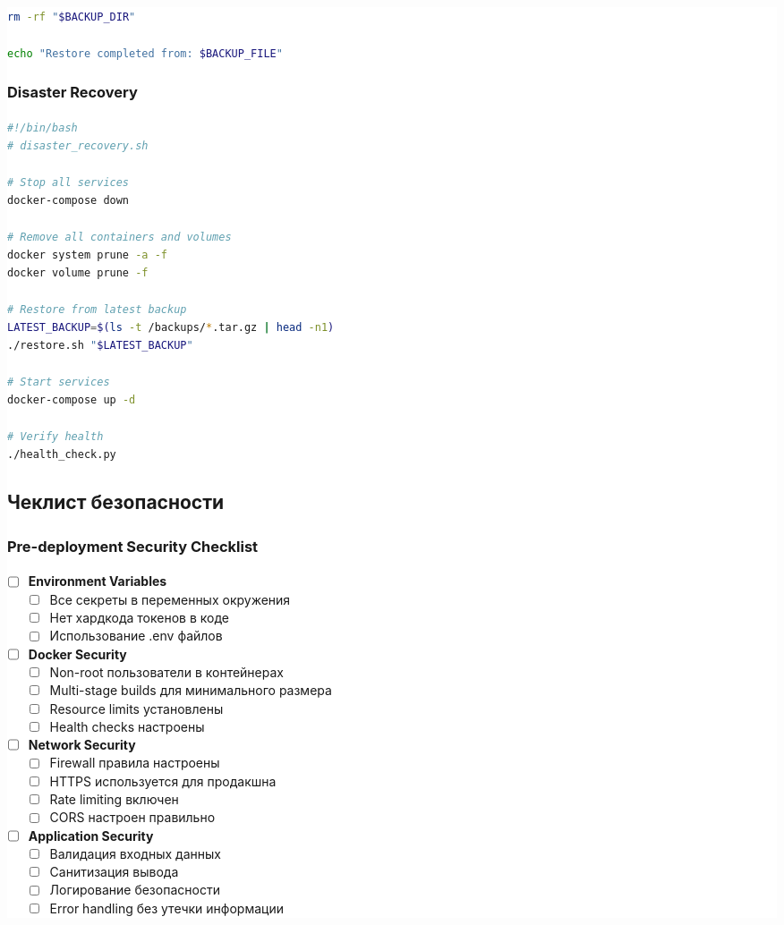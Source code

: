 ```bash
rm -rf "$BACKUP_DIR"

echo "Restore completed from: $BACKUP_FILE"
```

### Disaster Recovery

```bash
#!/bin/bash
# disaster_recovery.sh

# Stop all services
docker-compose down

# Remove all containers and volumes
docker system prune -a -f
docker volume prune -f

# Restore from latest backup
LATEST_BACKUP=$(ls -t /backups/*.tar.gz | head -n1)
./restore.sh "$LATEST_BACKUP"

# Start services
docker-compose up -d

# Verify health
./health_check.py
```

## Чеклист безопасности

### Pre-deployment Security Checklist

- [ ] **Environment Variables**
  - [ ] Все секреты в переменных окружения
  - [ ] Нет хардкода токенов в коде
  - [ ] Использование .env файлов

- [ ] **Docker Security**
  - [ ] Non-root пользователи в контейнерах
  - [ ] Multi-stage builds для минимального размера
  - [ ] Resource limits установлены
  - [ ] Health checks настроены

- [ ] **Network Security**
  - [ ] Firewall правила настроены
  - [ ] HTTPS используется для продакшна
  - [ ] Rate limiting включен
  - [ ] CORS настроен правильно

- [ ] **Application Security**
  - [ ] Валидация входных данных
  - [ ] Санитизация вывода
  - [ ] Логирование безопасности
  - [ ] Error handling без утечки информации
